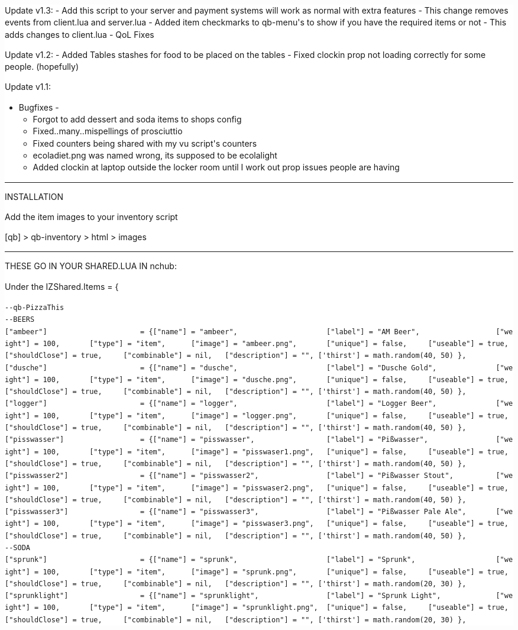 Update v1.3:
		- Add this script to your server and payment systems will work as normal with extra features
		- This change removes events from client.lua and server.lua
	- Added item checkmarks to qb-menu's to show if you have the required items or not
		- This adds changes to client.lua
	- QoL Fixes
		
Update v1.2:
	- Added Tables stashes for food to be placed on the tables
	- Fixed clockin prop not loading correctly for some people. (hopefully)
	
Update v1.1:
- Bugfixes -
    - Forgot to add dessert and soda items to shops config
    - Fixed..many..mispellings of prosciuttio
    - Fixed counters being shared with my vu script's counters
    - ecoladiet.png was named wrong, its supposed to be ecolalight
    - Added clockin at laptop outside the locker room until I work out prop issues people are having
	
-------------------------------------------------------------------------------------------------

INSTALLATION

Add the item images to your inventory script

[qb] > qb-inventory > html > images

-------------------------------------------------------------------------------------------------

THESE GO IN YOUR SHARED.LUA IN nchub:

Under the IZShared.Items = {

	--qb-PizzaThis
	--BEERS
	["ambeer"] 						= {["name"] = "ambeer",  	    	 		["label"] = "AM Beer",		 			["weight"] = 100, 		["type"] = "item", 		["image"] = "ambeer.png", 		["unique"] = false, 	["useable"] = true, 	["shouldClose"] = true,   	["combinable"] = nil,   ["description"] = "", ['thirst'] = math.random(40, 50) },
	["dusche"] 						= {["name"] = "dusche",  	    	 		["label"] = "Dusche Gold",		 		["weight"] = 100, 		["type"] = "item", 		["image"] = "dusche.png", 		["unique"] = false, 	["useable"] = true, 	["shouldClose"] = true,   	["combinable"] = nil,   ["description"] = "", ['thirst'] = math.random(40, 50) },
	["logger"] 						= {["name"] = "logger",  	    	 		["label"] = "Logger Beer",		 		["weight"] = 100, 		["type"] = "item", 		["image"] = "logger.png", 		["unique"] = false, 	["useable"] = true, 	["shouldClose"] = true,   	["combinable"] = nil,   ["description"] = "", ['thirst'] = math.random(40, 50) },
	["pisswasser"] 					= {["name"] = "pisswasser",  	    	 	["label"] = "Pißwasser",		 		["weight"] = 100, 		["type"] = "item", 		["image"] = "pisswaser1.png", 	["unique"] = false, 	["useable"] = true, 	["shouldClose"] = true,   	["combinable"] = nil,   ["description"] = "", ['thirst'] = math.random(40, 50) },
	["pisswasser2"] 				= {["name"] = "pisswasser2",  	    	 	["label"] = "Pißwasser Stout",		 	["weight"] = 100, 		["type"] = "item", 		["image"] = "pisswaser2.png", 	["unique"] = false, 	["useable"] = true, 	["shouldClose"] = true,   	["combinable"] = nil,   ["description"] = "", ['thirst'] = math.random(40, 50) },
	["pisswasser3"] 				= {["name"] = "pisswasser3",  	    	 	["label"] = "Pißwasser Pale Ale",		["weight"] = 100, 		["type"] = "item", 		["image"] = "pisswaser3.png", 	["unique"] = false, 	["useable"] = true, 	["shouldClose"] = true,   	["combinable"] = nil,   ["description"] = "", ['thirst'] = math.random(40, 50) },
	--SODA
	["sprunk"] 						= {["name"] = "sprunk",  	    	 		["label"] = "Sprunk",		 			["weight"] = 100, 		["type"] = "item", 		["image"] = "sprunk.png", 		["unique"] = false, 	["useable"] = true, 	["shouldClose"] = true,   	["combinable"] = nil,   ["description"] = "", ['thirst'] = math.random(20, 30) },
	["sprunklight"] 				= {["name"] = "sprunklight",  	    	 	["label"] = "Sprunk Light",		 		["weight"] = 100, 		["type"] = "item", 		["image"] = "sprunklight.png", 	["unique"] = false, 	["useable"] = true, 	["shouldClose"] = true,   	["combinable"] = nil,   ["description"] = "", ['thirst'] = math.random(20, 30) },